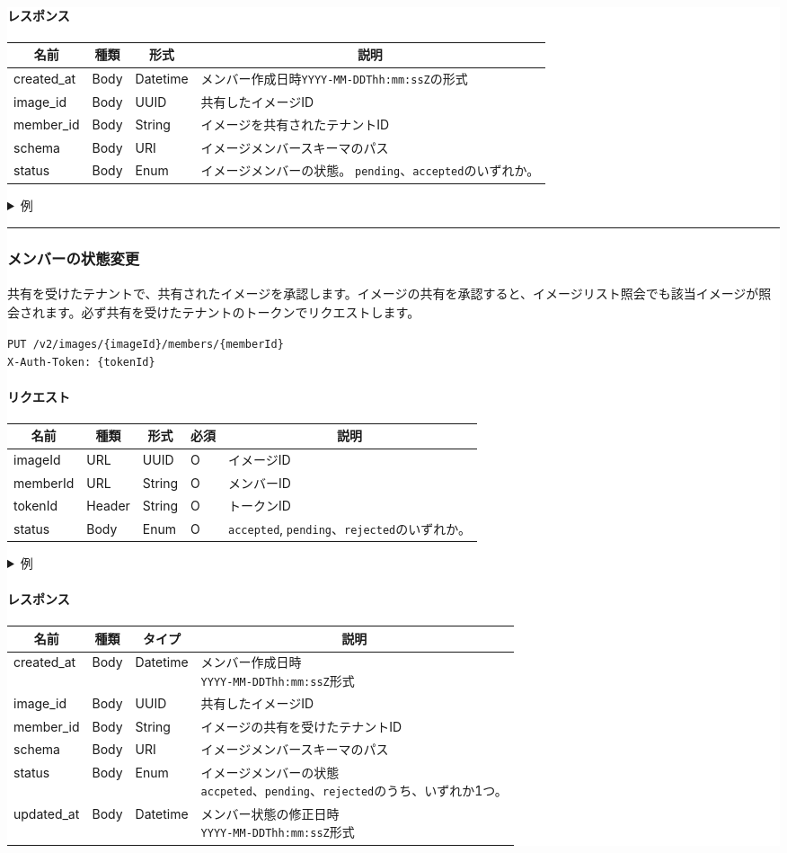 #### レスポンス

| 名前 | 種類 | 形式 | 説明 |
|---|---|---|---|
| created_at | Body | Datetime | メンバー作成日時`YYYY-MM-DDThh:mm:ssZ`の形式 |
| image_id | Body | UUID | 共有したイメージID |
| member_id | Body | String | イメージを共有されたテナントID |
| schema | Body | URI | イメージメンバースキーマのパス |
| status | Body | Enum | イメージメンバーの状態。 `pending`、`accepted`のいずれか。 |

<details><summary>例</summary></details>

---

### メンバーの状態変更

共有を受けたテナントで、共有されたイメージを承認します。イメージの共有を承認すると、イメージリスト照会でも該当イメージが照会されます。必ず共有を受けたテナントのトークンでリクエストします。

```
PUT /v2/images/{imageId}/members/{memberId}
X-Auth-Token: {tokenId}
```

#### リクエスト

| 名前 | 種類 | 形式 | 必須 | 説明 |
|---|---|---|---|---|
| imageId | URL | UUID | O | イメージID |
| memberId | URL | String | O | メンバーID |
| tokenId | Header | String | O | トークンID |
| status  | Body | Enum | O | `accepted`, `pending`、`rejected`のいずれか。 |

<details><summary>例</summary></details>

#### レスポンス

| 名前 | 種類 | タイプ | 説明 |
|---|---|---|---|
| created_at | Body | Datetime | メンバー作成日時<br>`YYYY-MM-DDThh:mm:ssZ`形式 |
| image_id | Body | UUID | 共有したイメージID |
| member_id | Body | String | イメージの共有を受けたテナントID |
| schema | Body | URI | イメージメンバースキーマのパス |
| status | Body | Enum | イメージメンバーの状態<br>`accpeted`、`pending`、`rejected`のうち、いずれか1つ。 |
| updated_at | Body | Datetime | メンバー状態の修正日時<br>`YYYY-MM-DDThh:mm:ssZ`形式 |

